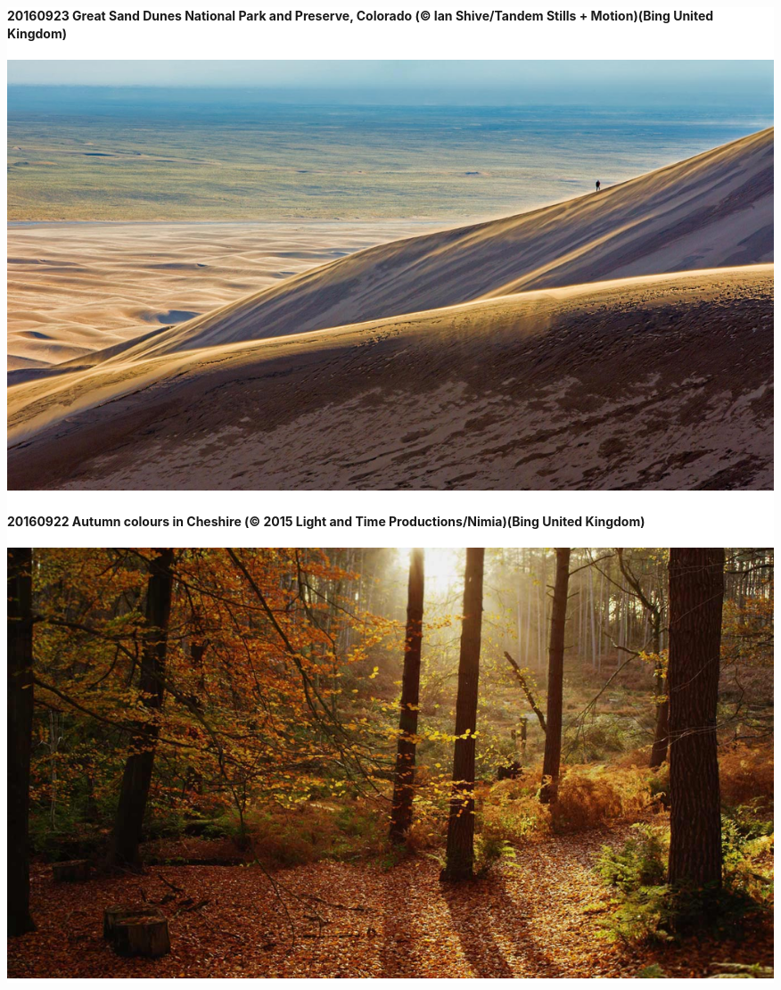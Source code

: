 #### 20160923 Great Sand Dunes National Park and Preserve, Colorado (© Ian Shive/Tandem Stills + Motion)(Bing United Kingdom)

![](20160923_GreatSandDunes_1366x768.jpg)

#### 20160922 Autumn colours in Cheshire (© 2015 Light and Time Productions/Nimia)(Bing United Kingdom)

![](20160922_CheshireAutumn_1366x768.jpg)
